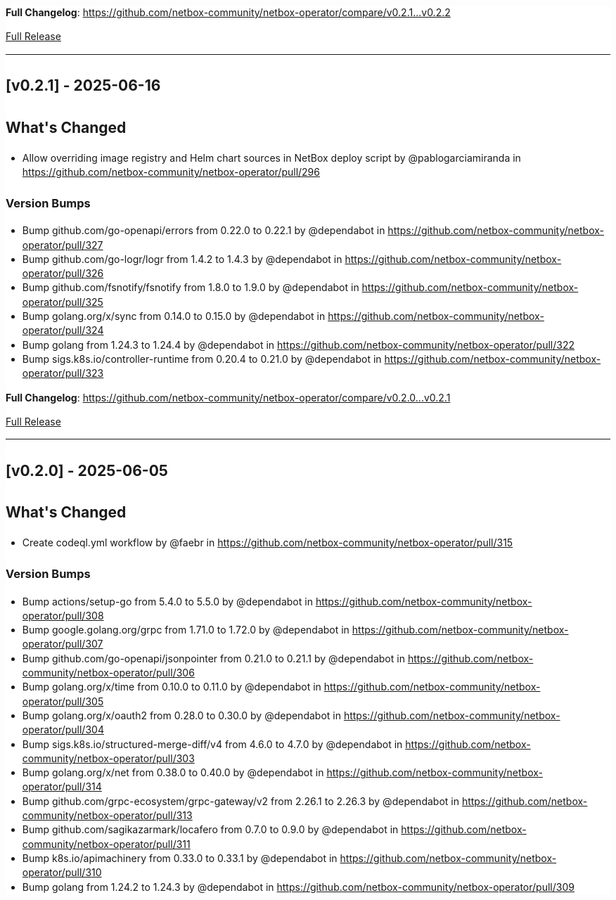 
**Full Changelog**: https://github.com/netbox-community/netbox-operator/compare/v0.2.1...v0.2.2

[Full Release](https://github.com/netbox-community/netbox-operator/releases/tag/v0.2.2)

---

## [v0.2.1] - 2025-06-16

## What's Changed
* Allow overriding image registry and Helm chart sources in NetBox deploy script by @pablogarciamiranda in https://github.com/netbox-community/netbox-operator/pull/296

### Version Bumps
* Bump github.com/go-openapi/errors from 0.22.0 to 0.22.1 by @dependabot in https://github.com/netbox-community/netbox-operator/pull/327
* Bump github.com/go-logr/logr from 1.4.2 to 1.4.3 by @dependabot in https://github.com/netbox-community/netbox-operator/pull/326
* Bump github.com/fsnotify/fsnotify from 1.8.0 to 1.9.0 by @dependabot in https://github.com/netbox-community/netbox-operator/pull/325
* Bump golang.org/x/sync from 0.14.0 to 0.15.0 by @dependabot in https://github.com/netbox-community/netbox-operator/pull/324
* Bump golang from 1.24.3 to 1.24.4 by @dependabot in https://github.com/netbox-community/netbox-operator/pull/322
* Bump sigs.k8s.io/controller-runtime from 0.20.4 to 0.21.0 by @dependabot in https://github.com/netbox-community/netbox-operator/pull/323


**Full Changelog**: https://github.com/netbox-community/netbox-operator/compare/v0.2.0...v0.2.1

[Full Release](https://github.com/netbox-community/netbox-operator/releases/tag/v0.2.1)

---

## [v0.2.0] - 2025-06-05

## What's Changed
* Create codeql.yml workflow by @faebr in https://github.com/netbox-community/netbox-operator/pull/315

### Version Bumps
* Bump actions/setup-go from 5.4.0 to 5.5.0 by @dependabot in https://github.com/netbox-community/netbox-operator/pull/308
* Bump google.golang.org/grpc from 1.71.0 to 1.72.0 by @dependabot in https://github.com/netbox-community/netbox-operator/pull/307
* Bump github.com/go-openapi/jsonpointer from 0.21.0 to 0.21.1 by @dependabot in https://github.com/netbox-community/netbox-operator/pull/306
* Bump golang.org/x/time from 0.10.0 to 0.11.0 by @dependabot in https://github.com/netbox-community/netbox-operator/pull/305
* Bump golang.org/x/oauth2 from 0.28.0 to 0.30.0 by @dependabot in https://github.com/netbox-community/netbox-operator/pull/304
* Bump sigs.k8s.io/structured-merge-diff/v4 from 4.6.0 to 4.7.0 by @dependabot in https://github.com/netbox-community/netbox-operator/pull/303
* Bump golang.org/x/net from 0.38.0 to 0.40.0 by @dependabot in https://github.com/netbox-community/netbox-operator/pull/314
* Bump github.com/grpc-ecosystem/grpc-gateway/v2 from 2.26.1 to 2.26.3 by @dependabot in https://github.com/netbox-community/netbox-operator/pull/313
* Bump github.com/sagikazarmark/locafero from 0.7.0 to 0.9.0 by @dependabot in https://github.com/netbox-community/netbox-operator/pull/311
* Bump k8s.io/apimachinery from 0.33.0 to 0.33.1 by @dependabot in https://github.com/netbox-community/netbox-operator/pull/310
* Bump golang from 1.24.2 to 1.24.3 by @dependabot in https://github.com/netbox-community/netbox-operator/pull/309